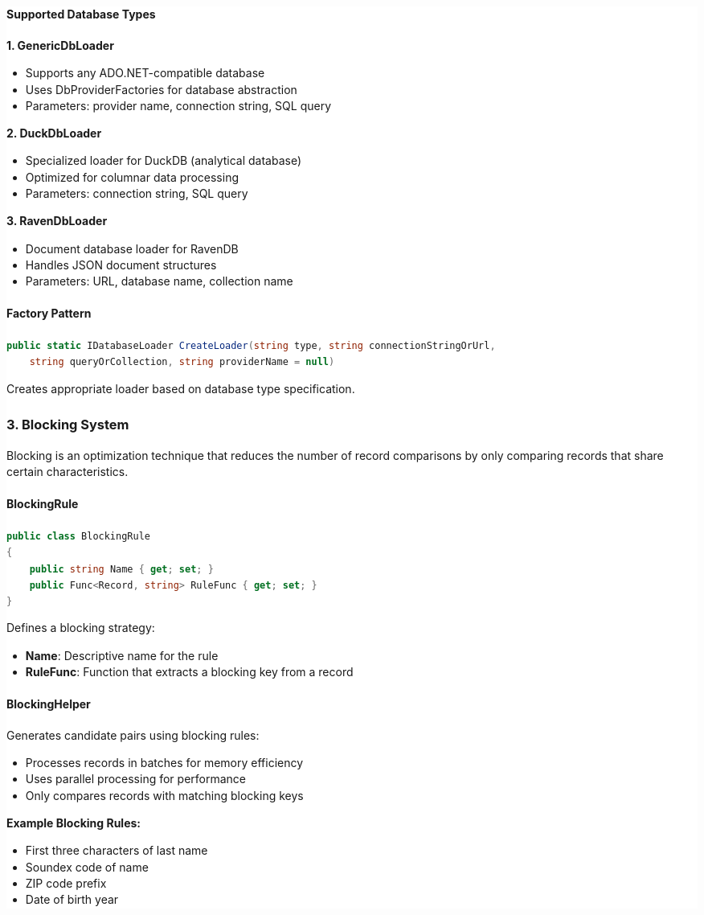 #### Supported Database Types

**1. GenericDbLoader**
- Supports any ADO.NET-compatible database
- Uses DbProviderFactories for database abstraction
- Parameters: provider name, connection string, SQL query

**2. DuckDbLoader**
- Specialized loader for DuckDB (analytical database)
- Optimized for columnar data processing
- Parameters: connection string, SQL query

**3. RavenDbLoader**
- Document database loader for RavenDB
- Handles JSON document structures
- Parameters: URL, database name, collection name

#### Factory Pattern
```csharp
public static IDatabaseLoader CreateLoader(string type, string connectionStringOrUrl, 
    string queryOrCollection, string providerName = null)
```

Creates appropriate loader based on database type specification.

### 3. Blocking System

Blocking is an optimization technique that reduces the number of record comparisons by only comparing records that share certain characteristics.

#### BlockingRule
```csharp
public class BlockingRule
{
    public string Name { get; set; }
    public Func<Record, string> RuleFunc { get; set; }
}
```

Defines a blocking strategy:
- **Name**: Descriptive name for the rule
- **RuleFunc**: Function that extracts a blocking key from a record

#### BlockingHelper
Generates candidate pairs using blocking rules:
- Processes records in batches for memory efficiency
- Uses parallel processing for performance
- Only compares records with matching blocking keys

**Example Blocking Rules:**
- First three characters of last name
- Soundex code of name
- ZIP code prefix
- Date of birth year
